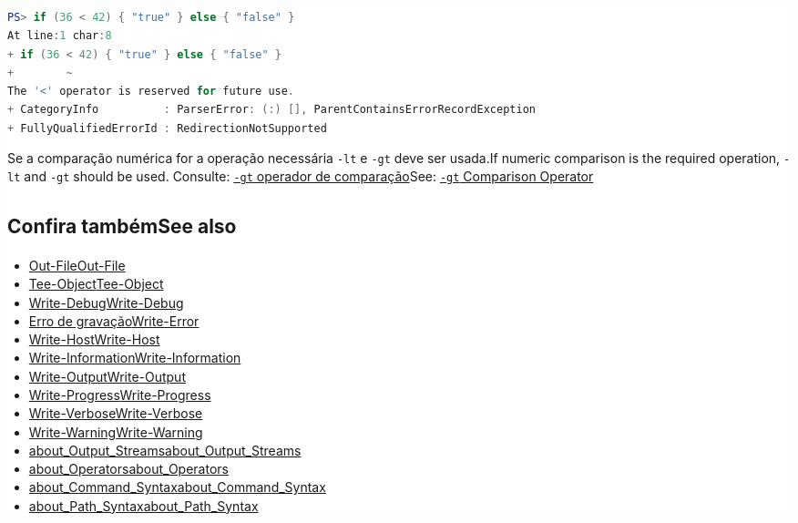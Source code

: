 ```powershell
PS> if (36 < 42) { "true" } else { "false" }
At line:1 char:8
+ if (36 < 42) { "true" } else { "false" }
+        ~
The '<' operator is reserved for future use.
+ CategoryInfo          : ParserError: (:) [], ParentContainsErrorRecordException
+ FullyQualifiedErrorId : RedirectionNotSupported
```

<span data-ttu-id="d6189-189">Se a comparação numérica for a operação necessária `-lt` e `-gt` deve ser usada.</span><span class="sxs-lookup"><span data-stu-id="d6189-189">If numeric comparison is the required operation, `-lt` and `-gt` should be used.</span></span> <span data-ttu-id="d6189-190">Consulte: [ `-gt` operador de comparação](about_Comparison_Operators.md#-gt)</span><span class="sxs-lookup"><span data-stu-id="d6189-190">See: [`-gt` Comparison Operator](about_Comparison_Operators.md#-gt)</span></span>

## <a name="see-also"></a><span data-ttu-id="d6189-191">Confira também</span><span class="sxs-lookup"><span data-stu-id="d6189-191">See also</span></span>

- [<span data-ttu-id="d6189-192">Out-File</span><span class="sxs-lookup"><span data-stu-id="d6189-192">Out-File</span></span>](xref:Microsoft.PowerShell.Utility.Out-File)
- [<span data-ttu-id="d6189-193">Tee-Object</span><span class="sxs-lookup"><span data-stu-id="d6189-193">Tee-Object</span></span>](xref:Microsoft.PowerShell.Utility.Tee-Object)
- [<span data-ttu-id="d6189-194">Write-Debug</span><span class="sxs-lookup"><span data-stu-id="d6189-194">Write-Debug</span></span>](xref:Microsoft.PowerShell.Utility.Write-Debug)
- [<span data-ttu-id="d6189-195">Erro de gravação</span><span class="sxs-lookup"><span data-stu-id="d6189-195">Write-Error</span></span>](xref:Microsoft.PowerShell.Utility.Write-Error)
- [<span data-ttu-id="d6189-196">Write-Host</span><span class="sxs-lookup"><span data-stu-id="d6189-196">Write-Host</span></span>](xref:Microsoft.PowerShell.Utility.Write-Host)
- [<span data-ttu-id="d6189-197">Write-Information</span><span class="sxs-lookup"><span data-stu-id="d6189-197">Write-Information</span></span>](xref:Microsoft.PowerShell.Utility.Write-Information)
- [<span data-ttu-id="d6189-198">Write-Output</span><span class="sxs-lookup"><span data-stu-id="d6189-198">Write-Output</span></span>](xref:Microsoft.PowerShell.Utility.Write-Output)
- [<span data-ttu-id="d6189-199">Write-Progress</span><span class="sxs-lookup"><span data-stu-id="d6189-199">Write-Progress</span></span>](xref:Microsoft.PowerShell.Utility.Write-Progress)
- [<span data-ttu-id="d6189-200">Write-Verbose</span><span class="sxs-lookup"><span data-stu-id="d6189-200">Write-Verbose</span></span>](xref:Microsoft.PowerShell.Utility.Write-Verbose)
- [<span data-ttu-id="d6189-201">Write-Warning</span><span class="sxs-lookup"><span data-stu-id="d6189-201">Write-Warning</span></span>](xref:Microsoft.PowerShell.Utility.Write-Warning)
- [<span data-ttu-id="d6189-202">about_Output_Streams</span><span class="sxs-lookup"><span data-stu-id="d6189-202">about_Output_Streams</span></span>](about_Output_Streams.md)
- [<span data-ttu-id="d6189-203">about_Operators</span><span class="sxs-lookup"><span data-stu-id="d6189-203">about_Operators</span></span>](about_Operators.md)
- [<span data-ttu-id="d6189-204">about_Command_Syntax</span><span class="sxs-lookup"><span data-stu-id="d6189-204">about_Command_Syntax</span></span>](about_Command_Syntax.md)
- [<span data-ttu-id="d6189-205">about_Path_Syntax</span><span class="sxs-lookup"><span data-stu-id="d6189-205">about_Path_Syntax</span></span>](about_Path_Syntax.md)
